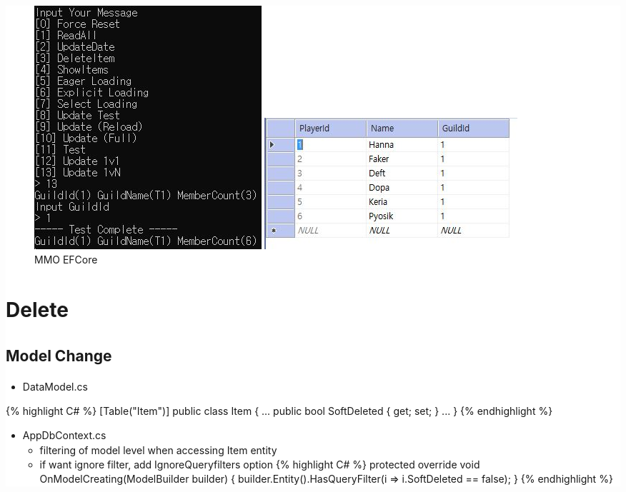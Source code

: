 <figure class="half">
  <a href="/assets/img/posts/efcore_mmo_efcore/29.jpg"><img src="/assets/img/posts/efcore_mmo_efcore/29.jpg"></a>
  <a href="/assets/img/posts/efcore_mmo_efcore/30.jpg"><img src="/assets/img/posts/efcore_mmo_efcore/30.jpg"></a>
	<figcaption>MMO EFCore</figcaption>
</figure>

# Delete

## Model Change
* DataModel.cs

{% highlight C# %}
  [Table("Item")]
  public class Item
  {
    ...
    public bool SoftDeleted { get; set; }
    ...
  }
{% endhighlight %}

* AppDbContext.cs
  - filtering of model level when accessing Item entity 
  - if want ignore filter, add IgnoreQueryfilters option
{% highlight C# %}
  protected override void OnModelCreating(ModelBuilder builder)
  {
    builder.Entity<Item>().HasQueryFilter(i => i.SoftDeleted == false);
  }
{% endhighlight %}
